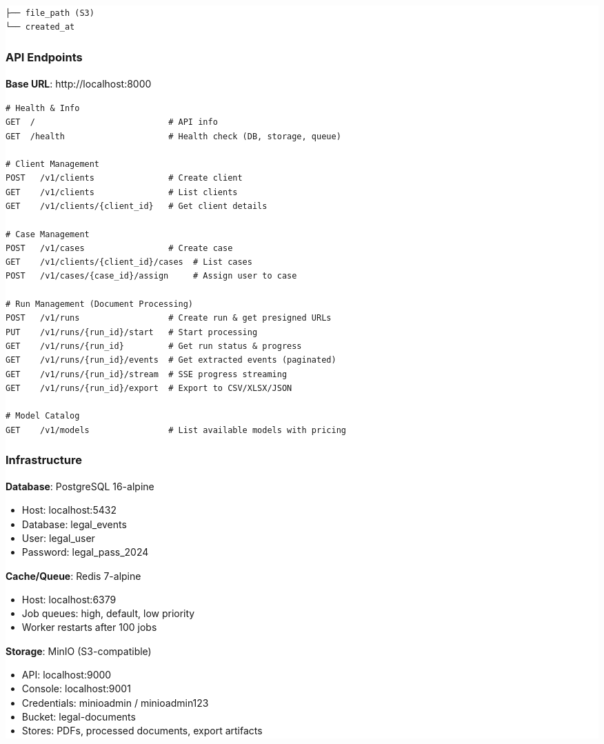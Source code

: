 ```
├── file_path (S3)
└── created_at
```

### API Endpoints

**Base URL**: http://localhost:8000

```
# Health & Info
GET  /                           # API info
GET  /health                     # Health check (DB, storage, queue)

# Client Management
POST   /v1/clients               # Create client
GET    /v1/clients               # List clients
GET    /v1/clients/{client_id}   # Get client details

# Case Management
POST   /v1/cases                 # Create case
GET    /v1/clients/{client_id}/cases  # List cases
POST   /v1/cases/{case_id}/assign     # Assign user to case

# Run Management (Document Processing)
POST   /v1/runs                  # Create run & get presigned URLs
PUT    /v1/runs/{run_id}/start   # Start processing
GET    /v1/runs/{run_id}         # Get run status & progress
GET    /v1/runs/{run_id}/events  # Get extracted events (paginated)
GET    /v1/runs/{run_id}/stream  # SSE progress streaming
GET    /v1/runs/{run_id}/export  # Export to CSV/XLSX/JSON

# Model Catalog
GET    /v1/models                # List available models with pricing
```

### Infrastructure

**Database**: PostgreSQL 16-alpine
- Host: localhost:5432
- Database: legal_events
- User: legal_user
- Password: legal_pass_2024

**Cache/Queue**: Redis 7-alpine
- Host: localhost:6379
- Job queues: high, default, low priority
- Worker restarts after 100 jobs

**Storage**: MinIO (S3-compatible)
- API: localhost:9000
- Console: localhost:9001
- Credentials: minioadmin / minioadmin123
- Bucket: legal-documents
- Stores: PDFs, processed documents, export artifacts
